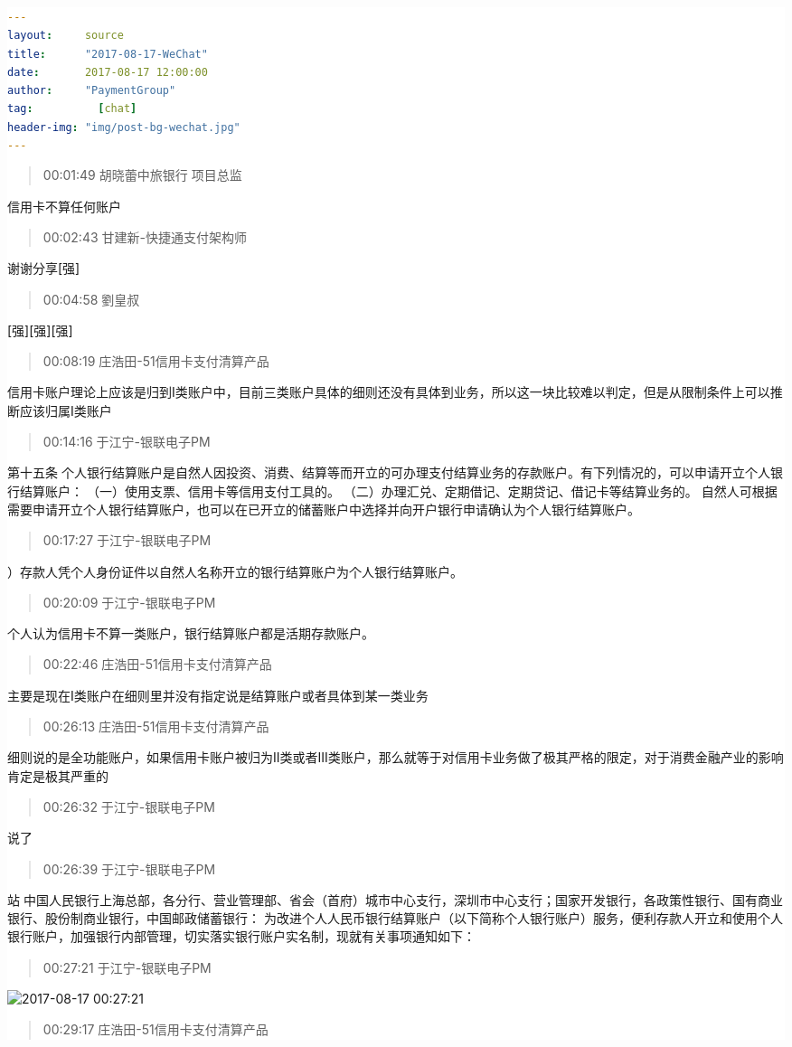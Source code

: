 ```yaml
---
layout:     source 
title:      "2017-08-17-WeChat"
date:       2017-08-17 12:00:00
author:     "PaymentGroup"
tag:		  [chat]
header-img: "img/post-bg-wechat.jpg"
---
```

> 00:01:49  胡晓蕾中旅银行 项目总监  
   
信用卡不算任何账户  
   
> 00:02:43  甘建新-快捷通支付架构师  
   
谢谢分享[强]  
   
> 00:04:58  劉皇叔  
   
[强][强][强]  
   
> 00:08:19  庄浩田-51信用卡支付清算产品  
   
信用卡账户理论上应该是归到I类账户中，目前三类账户具体的细则还没有具体到业务，所以这一块比较难以判定，但是从限制条件上可以推断应该归属I类账户  
   
> 00:14:16  于江宁-银联电子PM  
   
第十五条 个人银行结算账户是自然人因投资、消费、结算等而开立的可办理支付结算业务的存款账户。有下列情况的，可以申请开立个人银行结算账户： （一）使用支票、信用卡等信用支付工具的。 （二）办理汇兑、定期借记、定期贷记、借记卡等结算业务的。 自然人可根据需要申请开立个人银行结算账户，也可以在已开立的储蓄账户中选择并向开户银行申请确认为个人银行结算账户。  
   
> 00:17:27  于江宁-银联电子PM  
   
）存款人凭个人身份证件以自然人名称开立的银行结算账户为个人银行结算账户。  
   
> 00:20:09  于江宁-银联电子PM  
   
个人认为信用卡不算一类账户，银行结算账户都是活期存款账户。  
   
> 00:22:46  庄浩田-51信用卡支付清算产品  
   
主要是现在I类账户在细则里并没有指定说是结算账户或者具体到某一类业务  
   
> 00:26:13  庄浩田-51信用卡支付清算产品  
   
细则说的是全功能账户，如果信用卡账户被归为II类或者III类账户，那么就等于对信用卡业务做了极其严格的限定，对于消费金融产业的影响肯定是极其严重的  
   
> 00:26:32  于江宁-银联电子PM  
   
说了  
   
> 00:26:39  于江宁-银联电子PM  
   
站     中国人民银行上海总部，各分行、营业管理部、省会（首府）城市中心支行，深圳市中心支行；国家开发银行，各政策性银行、国有商业银行、股份制商业银行，中国邮政储蓄银行：      为改进个人人民币银行结算账户（以下简称个人银行账户）服务，便利存款人开立和使用个人银行账户，加强银行内部管理，切实落实银行账户实名制，现就有关事项通知如下：  
   
> 00:27:21  于江宁-银联电子PM  
   
![2017-08-17 00:27:21](http://static.cocolian.cn/img/20170817_002721.png) 
   
> 00:29:17  庄浩田-51信用卡支付清算产品  
   